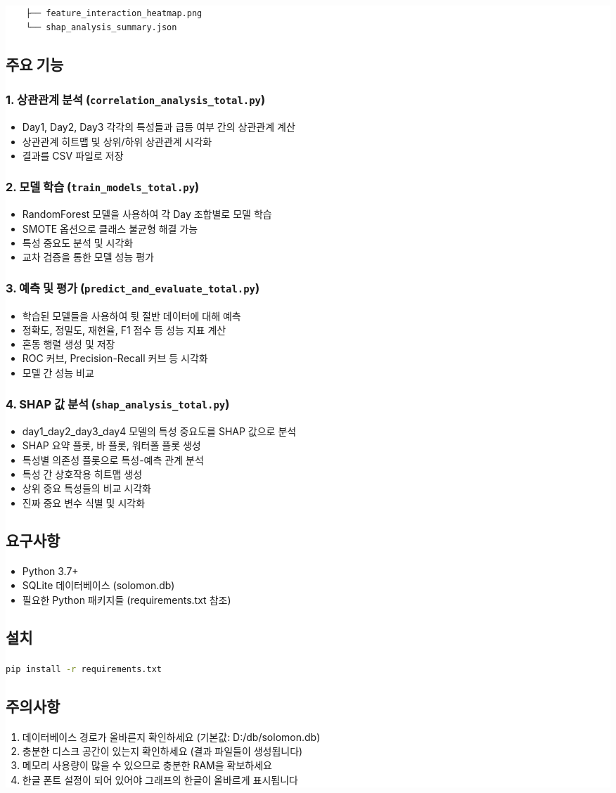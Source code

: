 ```
    ├── feature_interaction_heatmap.png
    └── shap_analysis_summary.json
```

## 주요 기능

### 1. 상관관계 분석 (`correlation_analysis_total.py`)
- Day1, Day2, Day3 각각의 특성들과 급등 여부 간의 상관관계 계산
- 상관관계 히트맵 및 상위/하위 상관관계 시각화
- 결과를 CSV 파일로 저장

### 2. 모델 학습 (`train_models_total.py`)
- RandomForest 모델을 사용하여 각 Day 조합별로 모델 학습
- SMOTE 옵션으로 클래스 불균형 해결 가능
- 특성 중요도 분석 및 시각화
- 교차 검증을 통한 모델 성능 평가

### 3. 예측 및 평가 (`predict_and_evaluate_total.py`)
- 학습된 모델들을 사용하여 뒷 절반 데이터에 대해 예측
- 정확도, 정밀도, 재현율, F1 점수 등 성능 지표 계산
- 혼동 행렬 생성 및 저장
- ROC 커브, Precision-Recall 커브 등 시각화
- 모델 간 성능 비교

### 4. SHAP 값 분석 (`shap_analysis_total.py`)
- day1_day2_day3_day4 모델의 특성 중요도를 SHAP 값으로 분석
- SHAP 요약 플롯, 바 플롯, 워터폴 플롯 생성
- 특성별 의존성 플롯으로 특성-예측 관계 분석
- 특성 간 상호작용 히트맵 생성
- 상위 중요 특성들의 비교 시각화
- 진짜 중요 변수 식별 및 시각화

## 요구사항

- Python 3.7+
- SQLite 데이터베이스 (solomon.db)
- 필요한 Python 패키지들 (requirements.txt 참조)

## 설치

```bash
pip install -r requirements.txt
```

## 주의사항

1. 데이터베이스 경로가 올바른지 확인하세요 (기본값: D:/db/solomon.db)
2. 충분한 디스크 공간이 있는지 확인하세요 (결과 파일들이 생성됩니다)
3. 메모리 사용량이 많을 수 있으므로 충분한 RAM을 확보하세요
4. 한글 폰트 설정이 되어 있어야 그래프의 한글이 올바르게 표시됩니다